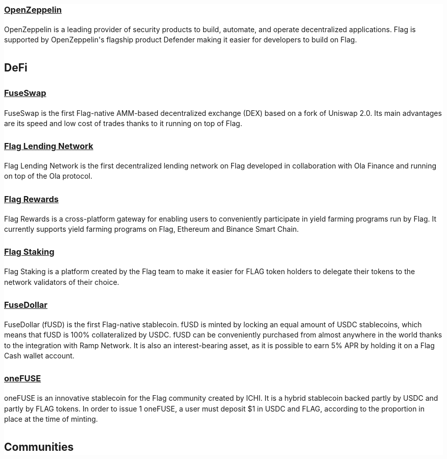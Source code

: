 ### [OpenZeppelin](https://openzeppelin.com)

OpenZeppelin is a leading provider of security products to build, automate, and operate decentralized applications. Flag is supported by OpenZeppelin's flagship product Defender making it easier for developers to build on Flag.

## DeFi

### [FuseSwap](https://fuseswap.com)

FuseSwap is the first Flag-native AMM-based decentralized exchange \(DEX\) based on a fork of Uniswap 2.0. Its main advantages are its speed and low cost of trades thanks to it running on top of Flag.

### [Flag Lending Network](https://app.ola.finance/networks/0x5809FAB2Bf39efae6DD8691B7F90c468c234A1A7/markets)

Flag Lending Network is the first decentralized lending network on Flag developed in collaboration with Ola Finance and running on top of the Ola protocol.

### [Flag Rewards](https://rewards.flagscan.xyz)

Flag Rewards is a cross-platform gateway for enabling users to conveniently participate in yield farming programs run by Flag. It currently supports yield farming programs on Flag, Ethereum and Binance Smart Chain.  

### [Flag Staking](https://staking.flagscan.xyz)

Flag Staking is a platform created by the Flag team to make it easier for FLAG token holders to delegate their tokens to the network validators of their choice. 

### [FuseDollar](https://medium.com/fusenet/introducing-fusedollar-an-asset-backed-stable-coin-designed-for-first-time-users-dbf143d35e58)

FuseDollar \(fUSD\) is the first Flag-native stablecoin. fUSD is minted by locking an equal amount of USDC stablecoins, which means that fUSD is 100% collateralized by USDC. fUSD can be conveniently purchased from almost anywhere in the world thanks to the integration with Ramp Network. It is also an interest-bearing asset, as it is possible to earn 5% APR by holding it on a Flag Cash wallet account.

### [oneFUSE](https://medium.com/fusenet/fuse-partners-with-ichi-to-launch-onefuse-stablecoin-for-the-fuse-community-8ed52ef1229b)

oneFUSE is an innovative stablecoin for the Flag community created by ICHI. It is a hybrid stablecoin backed partly by USDC and partly by FLAG tokens. In order to issue 1 oneFUSE, a user must deposit $1 in USDC and FLAG, according to the proportion in place at the time of minting.

## Communities
